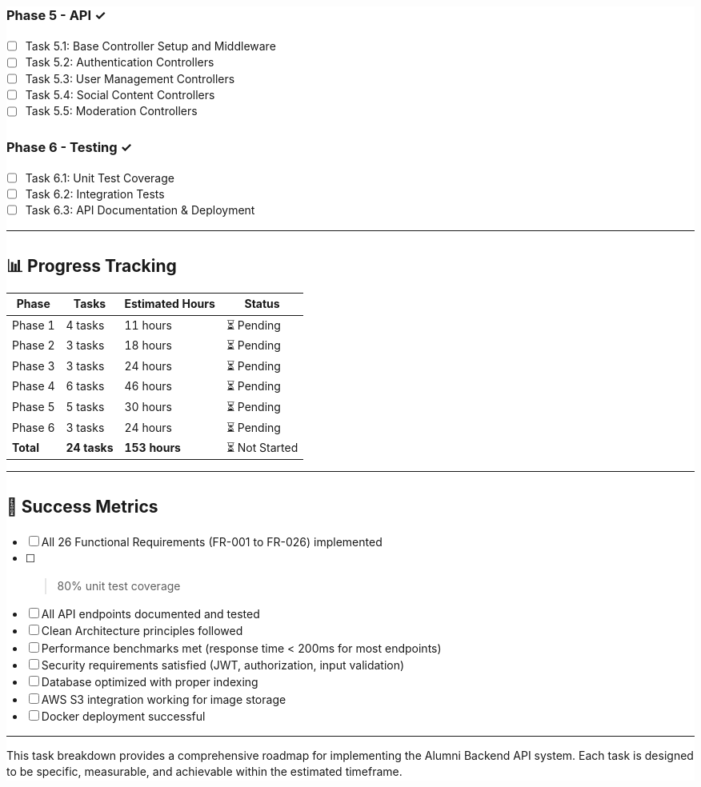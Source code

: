 ### Phase 5 - API ✓
- [ ] Task 5.1: Base Controller Setup and Middleware
- [ ] Task 5.2: Authentication Controllers
- [ ] Task 5.3: User Management Controllers
- [ ] Task 5.4: Social Content Controllers
- [ ] Task 5.5: Moderation Controllers

### Phase 6 - Testing ✓
- [ ] Task 6.1: Unit Test Coverage
- [ ] Task 6.2: Integration Tests
- [ ] Task 6.3: API Documentation & Deployment

---

## 📊 Progress Tracking

| Phase | Tasks | Estimated Hours | Status |
|-------|-------|----------------|---------|
| Phase 1 | 4 tasks | 11 hours | ⏳ Pending |
| Phase 2 | 3 tasks | 18 hours | ⏳ Pending |
| Phase 3 | 3 tasks | 24 hours | ⏳ Pending |
| Phase 4 | 6 tasks | 46 hours | ⏳ Pending |
| Phase 5 | 5 tasks | 30 hours | ⏳ Pending |
| Phase 6 | 3 tasks | 24 hours | ⏳ Pending |
| **Total** | **24 tasks** | **153 hours** | ⏳ Not Started |

---

## 🎯 Success Metrics

- [ ] All 26 Functional Requirements (FR-001 to FR-026) implemented
- [ ] >80% unit test coverage
- [ ] All API endpoints documented and tested
- [ ] Clean Architecture principles followed
- [ ] Performance benchmarks met (response time < 200ms for most endpoints)
- [ ] Security requirements satisfied (JWT, authorization, input validation)
- [ ] Database optimized with proper indexing
- [ ] AWS S3 integration working for image storage
- [ ] Docker deployment successful

---

This task breakdown provides a comprehensive roadmap for implementing the Alumni Backend API system. Each task is designed to be specific, measurable, and achievable within the estimated timeframe.